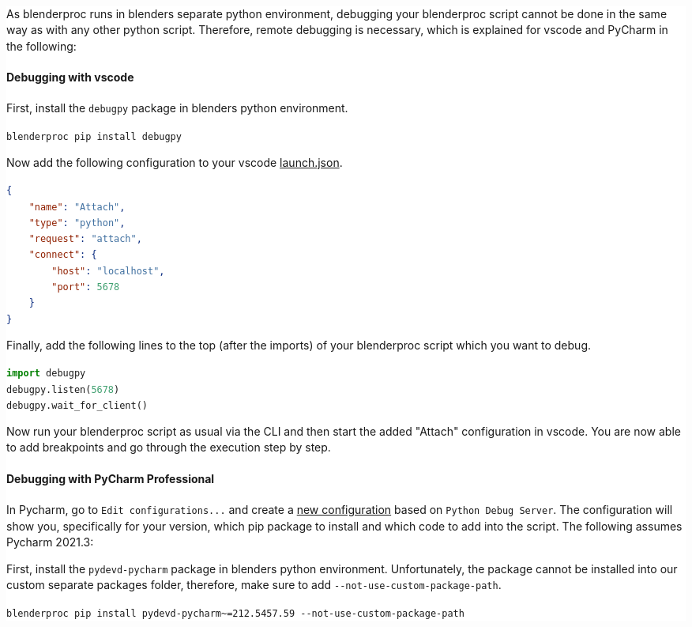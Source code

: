 As blenderproc runs in blenders separate python environment, debugging your blenderproc script cannot be done in the same way as with any other python script.
Therefore, remote debugging is necessary, which is explained for vscode and PyCharm in the following:

#### Debugging with vscode

First, install the `debugpy` package in blenders python environment.

```
blenderproc pip install debugpy
```

Now add the following configuration to your vscode [launch.json](https://code.visualstudio.com/docs/python/debugging#_initialize-configurations).

```json
{                        
    "name": "Attach",
    "type": "python",
    "request": "attach",
    "connect": {
        "host": "localhost",
        "port": 5678
    }
}
```

Finally, add the following lines to the top (after the imports) of your blenderproc script which you want to debug.

```python
import debugpy
debugpy.listen(5678)
debugpy.wait_for_client()
```

Now run your blenderproc script as usual via the CLI and then start the added "Attach" configuration in vscode.
You are now able to add breakpoints and go through the execution step by step.

#### Debugging with PyCharm Professional

In Pycharm, go to `Edit configurations...` and create a [new configuration](https://www.jetbrains.com/help/pycharm/remote-debugging-with-product.html#remote-debug-config) based on `Python Debug Server`.
The configuration will show you, specifically for your version, which pip package to install and which code to add into the script.
The following assumes Pycharm 2021.3:

First, install the `pydevd-pycharm` package in blenders python environment.
Unfortunately, the package cannot be installed into our custom separate packages folder, therefore, make sure to add `--not-use-custom-package-path`.

```
blenderproc pip install pydevd-pycharm~=212.5457.59 --not-use-custom-package-path
```
